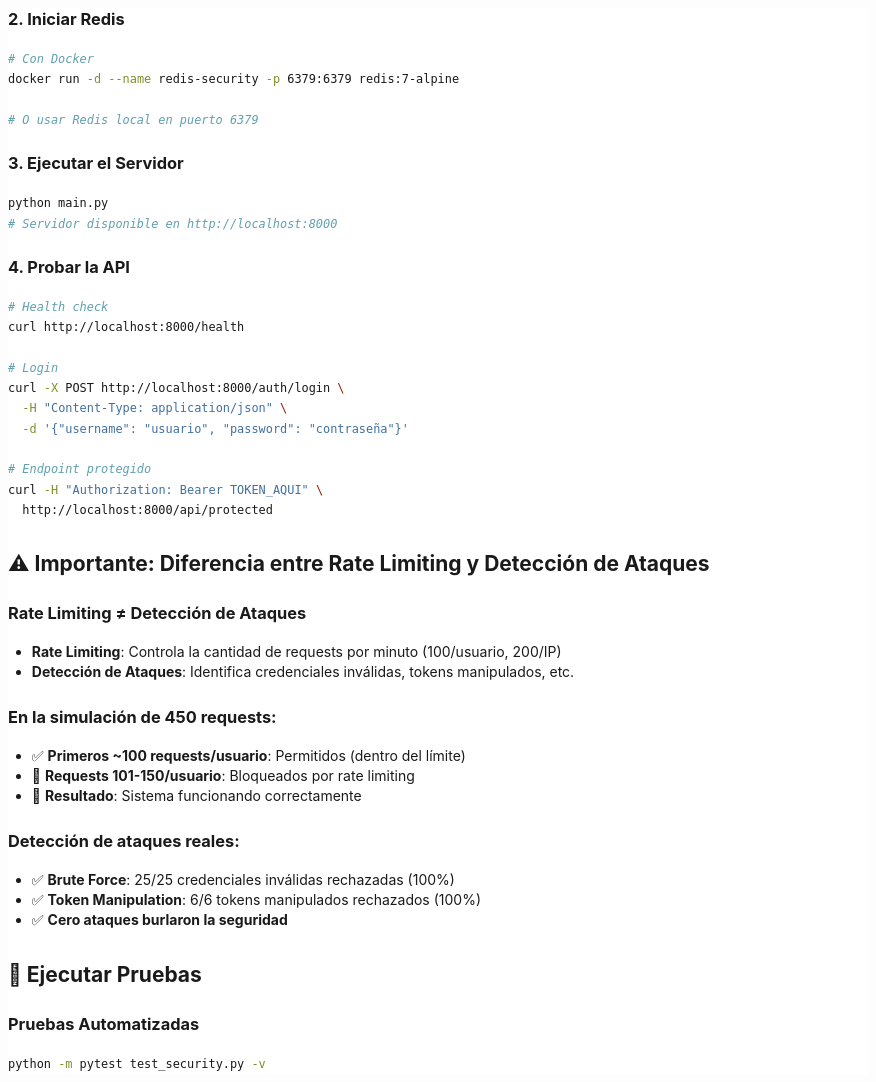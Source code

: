 ### **2. Iniciar Redis**
```bash
# Con Docker
docker run -d --name redis-security -p 6379:6379 redis:7-alpine

# O usar Redis local en puerto 6379
```

### **3. Ejecutar el Servidor**
```bash
python main.py
# Servidor disponible en http://localhost:8000
```

### **4. Probar la API**
```bash
# Health check
curl http://localhost:8000/health

# Login
curl -X POST http://localhost:8000/auth/login \
  -H "Content-Type: application/json" \
  -d '{"username": "usuario", "password": "contraseña"}'

# Endpoint protegido
curl -H "Authorization: Bearer TOKEN_AQUI" \
  http://localhost:8000/api/protected
```

## ⚠️ **Importante: Diferencia entre Rate Limiting y Detección de Ataques**

### **Rate Limiting ≠ Detección de Ataques**
- **Rate Limiting**: Controla la cantidad de requests por minuto (100/usuario, 200/IP)
- **Detección de Ataques**: Identifica credenciales inválidas, tokens manipulados, etc.

### **En la simulación de 450 requests:**
- ✅ **Primeros ~100 requests/usuario**: Permitidos (dentro del límite)
- 🚫 **Requests 101-150/usuario**: Bloqueados por rate limiting
- 🎯 **Resultado**: Sistema funcionando correctamente

### **Detección de ataques reales:**
- ✅ **Brute Force**: 25/25 credenciales inválidas rechazadas (100%)
- ✅ **Token Manipulation**: 6/6 tokens manipulados rechazados (100%)
- ✅ **Cero ataques burlaron la seguridad**

## 🧪 Ejecutar Pruebas

### **Pruebas Automatizadas**
```bash
python -m pytest test_security.py -v
```
